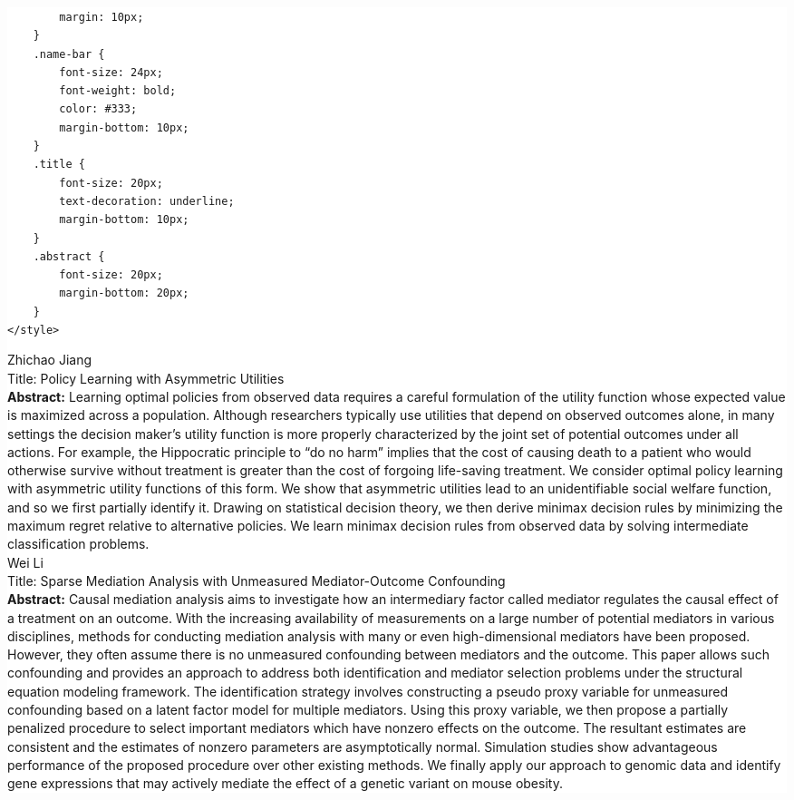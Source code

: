             margin: 10px;
        }
        .name-bar {
            font-size: 24px;
            font-weight: bold;
            color: #333;
            margin-bottom: 10px;
        }
        .title {
            font-size: 20px;
            text-decoration: underline;
            margin-bottom: 10px;
        }
        .abstract {
            font-size: 20px;
            margin-bottom: 20px;
        }
    </style>
</head>
<body>
    <div class="row">
        <div class="container">
            <div class="name-bar">Zhichao Jiang</div>
            <div class="title">Title: Policy Learning with Asymmetric Utilities</div>
            <div class="abstract">
                <strong>Abstract:</strong> Learning optimal policies from observed data requires a careful formulation of the utility function whose expected value is maximized across a population. Although researchers typically use utilities that depend on observed outcomes alone, in many settings the decision maker’s utility function is more properly characterized by the joint set of potential outcomes under all actions. For example, the Hippocratic principle to “do no harm” implies that the cost of causing death to a patient who would otherwise survive without treatment is greater than the cost of forgoing life-saving treatment. We consider optimal policy learning with asymmetric utility functions of this form. We show that asymmetric utilities lead to an unidentifiable social welfare function, and so we first partially identify it. Drawing on statistical decision theory, we then derive minimax decision rules by minimizing the maximum regret relative to alternative policies. We learn minimax decision rules from observed data by solving intermediate classification problems.
            </div>
        </div>
    </div>
    <div class="row">
        <div class="container">
            <div class="name-bar">Wei Li</div>
            <div class="title">Title: Sparse Mediation Analysis with Unmeasured Mediator-Outcome Confounding</div>
            <div class="abstract">
                <strong>Abstract:</strong> Causal mediation analysis aims to investigate how an intermediary factor called mediator regulates the causal effect of a treatment on an outcome. With the increasing availability of measurements on a large number of potential mediators in various disciplines, methods for conducting mediation analysis with many or even high-dimensional mediators have been proposed. However, they often assume there is no unmeasured confounding between mediators and the outcome. This paper allows such confounding and provides an approach to address both identification and mediator selection problems under the structural equation modeling framework. The identification strategy involves constructing a pseudo proxy variable for unmeasured confounding based on a latent factor model for multiple mediators. Using this proxy variable, we then propose a partially penalized procedure to select important mediators which have nonzero effects on the outcome. The resultant estimates are consistent and the estimates of nonzero parameters are asymptotically normal. Simulation studies show advantageous performance of the proposed procedure over other existing methods. We finally apply our approach to genomic data and identify gene expressions that may actively mediate the effect of a genetic variant on mouse obesity.
            </div>
        </div>
    </div>
    <div class="row">
        <div class="container">